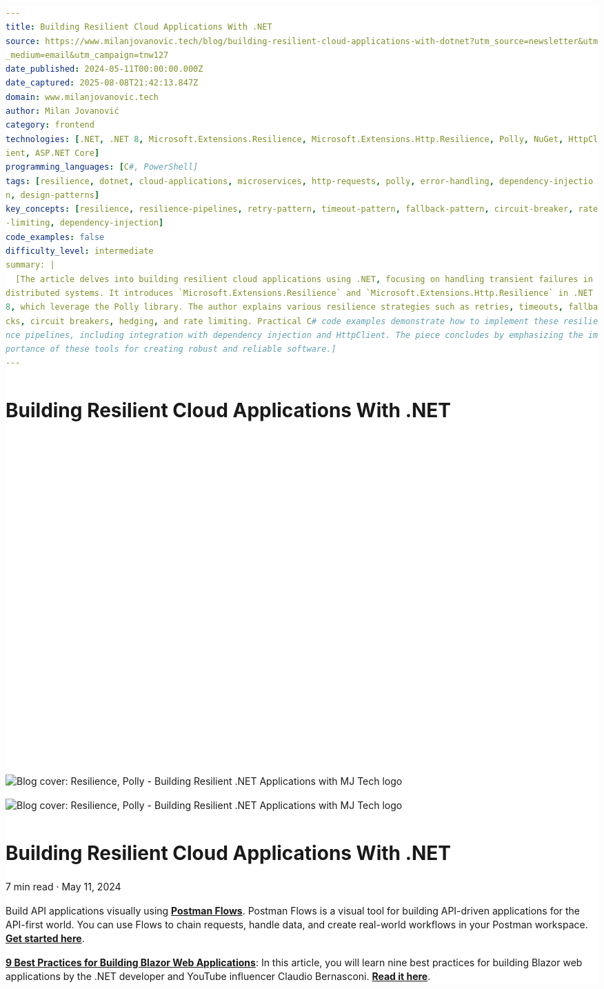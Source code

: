 ```yaml
---
title: Building Resilient Cloud Applications With .NET
source: https://www.milanjovanovic.tech/blog/building-resilient-cloud-applications-with-dotnet?utm_source=newsletter&utm_medium=email&utm_campaign=tnw127
date_published: 2024-05-11T00:00:00.000Z
date_captured: 2025-08-08T21:42:13.847Z
domain: www.milanjovanovic.tech
author: Milan Jovanović
category: frontend
technologies: [.NET, .NET 8, Microsoft.Extensions.Resilience, Microsoft.Extensions.Http.Resilience, Polly, NuGet, HttpClient, ASP.NET Core]
programming_languages: [C#, PowerShell]
tags: [resilience, dotnet, cloud-applications, microservices, http-requests, polly, error-handling, dependency-injection, design-patterns]
key_concepts: [resilience, resilience-pipelines, retry-pattern, timeout-pattern, fallback-pattern, circuit-breaker, rate-limiting, dependency-injection]
code_examples: false
difficulty_level: intermediate
summary: |
  [The article delves into building resilient cloud applications using .NET, focusing on handling transient failures in distributed systems. It introduces `Microsoft.Extensions.Resilience` and `Microsoft.Extensions.Http.Resilience` in .NET 8, which leverage the Polly library. The author explains various resilience strategies such as retries, timeouts, fallbacks, circuit breakers, hedging, and rate limiting. Practical C# code examples demonstrate how to implement these resilience pipelines, including integration with dependency injection and HttpClient. The piece concludes by emphasizing the importance of these tools for creating robust and reliable software.]
---
```

# Building Resilient Cloud Applications With .NET

![](data:image/svg+xml,%3csvg%20xmlns=%27http://www.w3.org/2000/svg%27%20version=%271.1%27%20width=%271280%27%20height=%27720%27/%3e)![Blog cover: Resilience, Polly - Building Resilient .NET Applications with MJ Tech logo](/blog-covers/mnw_089.png?imwidth=3840)

![Blog cover: Resilience, Polly - Building Resilient .NET Applications with MJ Tech logo](/blog-covers/mnw_089.png?imwidth=3840)

# Building Resilient Cloud Applications With .NET

7 min read · May 11, 2024

Build API applications visually using [**Postman Flows**](https://learning.postman.com/docs/postman-flows/gs/flows-overview/). Postman Flows is a visual tool for building API-driven applications for the API-first world. You can use Flows to chain requests, handle data, and create real-world workflows in your Postman workspace. [**Get started here**](https://learning.postman.com/docs/postman-flows/gs/flows-overview/).

[**9 Best Practices for Building Blazor Web Applications**](https://www.telerik.com/blogs/blazor-basics-9-best-practices-building-blazor-web-applications?utm_medium=cpm&utm_source=milanjovanovic&utm_campaign=blazor-general-awareness): In this article, you will learn nine best practices for building Blazor web applications by the .NET developer and YouTube influencer Claudio Bernasconi. [**Read it here**](https://www.telerik.com/blogs/blazor-basics-9-best-practices-building-blazor-web-applications?utm_medium=cpm&utm_source=milanjovanovic&utm_campaign=blazor-general-awareness).
